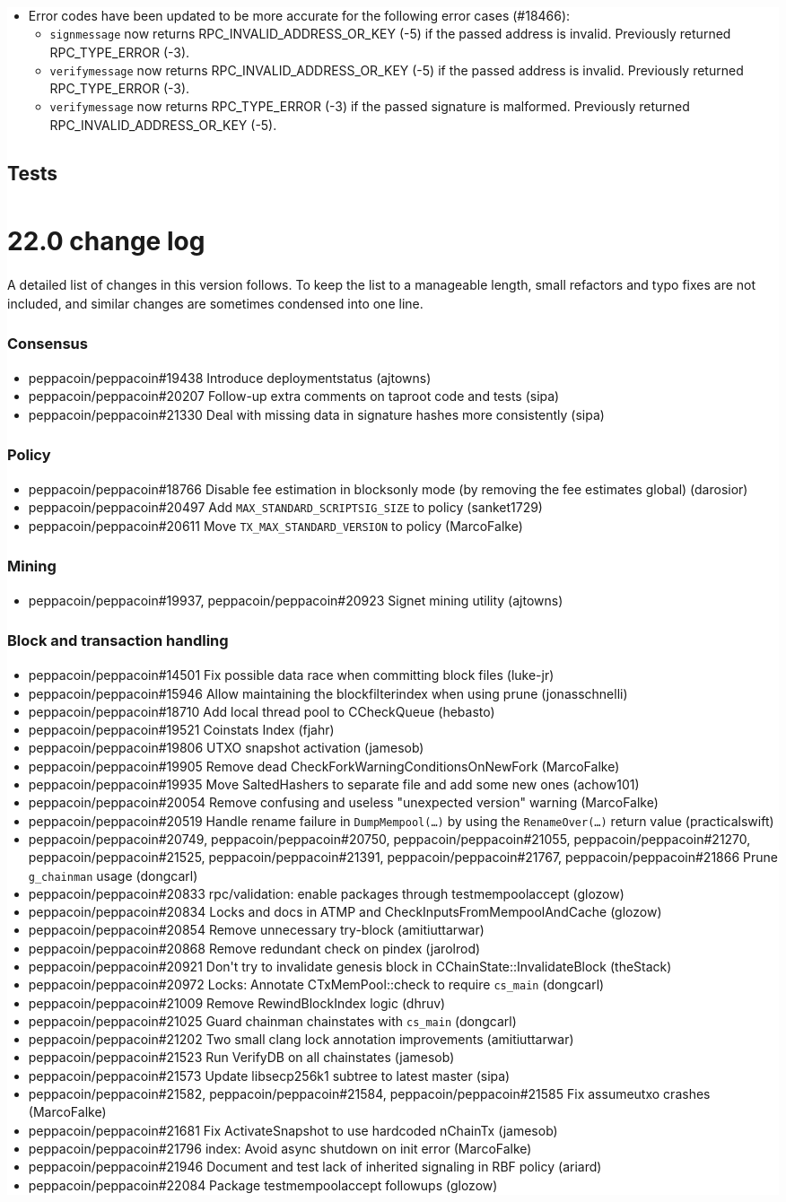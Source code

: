 - Error codes have been updated to be more accurate for the following error cases (#18466):
  - `signmessage` now returns RPC_INVALID_ADDRESS_OR_KEY (-5) if the
    passed address is invalid. Previously returned RPC_TYPE_ERROR (-3).
  - `verifymessage` now returns RPC_INVALID_ADDRESS_OR_KEY (-5) if the
    passed address is invalid. Previously returned RPC_TYPE_ERROR (-3).
  - `verifymessage` now returns RPC_TYPE_ERROR (-3) if the passed signature
    is malformed. Previously returned RPC_INVALID_ADDRESS_OR_KEY (-5).

Tests
-----

22.0 change log
===============

A detailed list of changes in this version follows. To keep the list to a manageable length, small refactors and typo fixes are not included, and similar changes are sometimes condensed into one line.

### Consensus
- peppacoin/peppacoin#19438 Introduce deploymentstatus (ajtowns)
- peppacoin/peppacoin#20207 Follow-up extra comments on taproot code and tests (sipa)
- peppacoin/peppacoin#21330 Deal with missing data in signature hashes more consistently (sipa)

### Policy
- peppacoin/peppacoin#18766 Disable fee estimation in blocksonly mode (by removing the fee estimates global) (darosior)
- peppacoin/peppacoin#20497 Add `MAX_STANDARD_SCRIPTSIG_SIZE` to policy (sanket1729)
- peppacoin/peppacoin#20611 Move `TX_MAX_STANDARD_VERSION` to policy (MarcoFalke)

### Mining
- peppacoin/peppacoin#19937, peppacoin/peppacoin#20923 Signet mining utility (ajtowns)

### Block and transaction handling
- peppacoin/peppacoin#14501 Fix possible data race when committing block files (luke-jr)
- peppacoin/peppacoin#15946 Allow maintaining the blockfilterindex when using prune (jonasschnelli)
- peppacoin/peppacoin#18710 Add local thread pool to CCheckQueue (hebasto)
- peppacoin/peppacoin#19521 Coinstats Index (fjahr)
- peppacoin/peppacoin#19806 UTXO snapshot activation (jamesob)
- peppacoin/peppacoin#19905 Remove dead CheckForkWarningConditionsOnNewFork (MarcoFalke)
- peppacoin/peppacoin#19935 Move SaltedHashers to separate file and add some new ones (achow101)
- peppacoin/peppacoin#20054 Remove confusing and useless "unexpected version" warning (MarcoFalke)
- peppacoin/peppacoin#20519 Handle rename failure in `DumpMempool(…)` by using the `RenameOver(…)` return value (practicalswift)
- peppacoin/peppacoin#20749, peppacoin/peppacoin#20750, peppacoin/peppacoin#21055, peppacoin/peppacoin#21270, peppacoin/peppacoin#21525, peppacoin/peppacoin#21391, peppacoin/peppacoin#21767, peppacoin/peppacoin#21866 Prune `g_chainman` usage (dongcarl)
- peppacoin/peppacoin#20833 rpc/validation: enable packages through testmempoolaccept (glozow)
- peppacoin/peppacoin#20834 Locks and docs in ATMP and CheckInputsFromMempoolAndCache (glozow)
- peppacoin/peppacoin#20854 Remove unnecessary try-block (amitiuttarwar)
- peppacoin/peppacoin#20868 Remove redundant check on pindex (jarolrod)
- peppacoin/peppacoin#20921 Don't try to invalidate genesis block in CChainState::InvalidateBlock (theStack)
- peppacoin/peppacoin#20972 Locks: Annotate CTxMemPool::check to require `cs_main` (dongcarl)
- peppacoin/peppacoin#21009 Remove RewindBlockIndex logic (dhruv)
- peppacoin/peppacoin#21025 Guard chainman chainstates with `cs_main` (dongcarl)
- peppacoin/peppacoin#21202 Two small clang lock annotation improvements (amitiuttarwar)
- peppacoin/peppacoin#21523 Run VerifyDB on all chainstates (jamesob)
- peppacoin/peppacoin#21573 Update libsecp256k1 subtree to latest master (sipa)
- peppacoin/peppacoin#21582, peppacoin/peppacoin#21584, peppacoin/peppacoin#21585 Fix assumeutxo crashes (MarcoFalke)
- peppacoin/peppacoin#21681 Fix ActivateSnapshot to use hardcoded nChainTx (jamesob)
- peppacoin/peppacoin#21796 index: Avoid async shutdown on init error (MarcoFalke)
- peppacoin/peppacoin#21946 Document and test lack of inherited signaling in RBF policy (ariard)
- peppacoin/peppacoin#22084 Package testmempoolaccept followups (glozow)